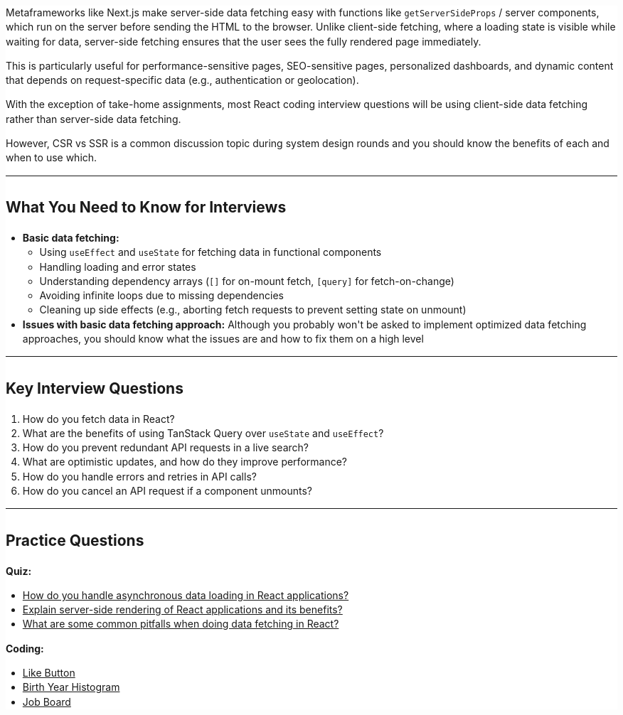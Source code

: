 Metaframeworks like Next.js make server-side data fetching easy with functions like `getServerSideProps` / server components, which run on the server before sending the HTML to the browser. Unlike client-side fetching, where a loading state is visible while waiting for data, server-side fetching ensures that the user sees the fully rendered page immediately.

This is particularly useful for performance-sensitive pages, SEO-sensitive pages, personalized dashboards, and dynamic content that depends on request-specific data (e.g., authentication or geolocation).

With the exception of take-home assignments, most React coding interview questions will be using client-side data fetching rather than server-side data fetching.

However, CSR vs SSR is a common discussion topic during system design rounds and you should know the benefits of each and when to use which.

---

## What You Need to Know for Interviews

- **Basic data fetching:**
  - Using `useEffect` and `useState` for fetching data in functional components
  - Handling loading and error states
  - Understanding dependency arrays (`[]` for on-mount fetch, `[query]` for fetch-on-change)
  - Avoiding infinite loops due to missing dependencies
  - Cleaning up side effects (e.g., aborting fetch requests to prevent setting state on unmount)
- **Issues with basic data fetching approach:** Although you probably won't be asked to implement optimized data fetching approaches, you should know what the issues are and how to fix them on a high level

---

## Key Interview Questions

1. How do you fetch data in React?
2. What are the benefits of using TanStack Query over `useState` and `useEffect`?
3. How do you prevent redundant API requests in a live search?
4. What are optimistic updates, and how do they improve performance?
5. How do you handle errors and retries in API calls?
6. How do you cancel an API request if a component unmounts?

---

## Practice Questions

**Quiz:**

- [How do you handle asynchronous data loading in React applications?](/questions/quiz/how-do-you-handle-asynchronous-data-loading-in-react-applications?framework=react&tab=quiz)
- [Explain server-side rendering of React applications and its benefits?](/questions/quiz/explain-server-side-rendering-of-react-applications-and-its-benefits?framework=react&tab=quiz)
- [What are some common pitfalls when doing data fetching in React?](/questions/quiz/what-are-some-common-pitfalls-when-doing-data-fetching-in-react?framework=react&tab=quiz)

**Coding:**

- [Like Button](/questions/user-interface/like-button/react?framework=react&tab=coding)
- [Birth Year Histogram](/questions/user-interface/birth-year-histogram/react?framework=react&tab=coding)
- [Job Board](/questions/user-interface/job-board/react?framework=react&tab=coding)
